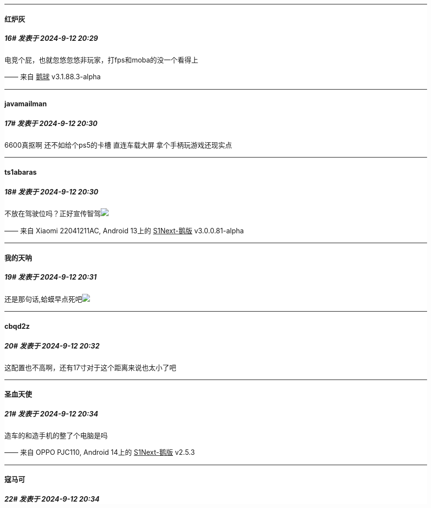 *****

####  红炉灰  
##### 16#       发表于 2024-9-12 20:29

电竞个屁，也就忽悠忽悠非玩家，打fps和moba的没一个看得上

—— 来自 [鹅球](https://www.pgyer.com/xfPejhuq) v3.1.88.3-alpha

*****

####  javamailman  
##### 17#       发表于 2024-9-12 20:30

6600真抠啊 还不如给个ps5的卡槽 直连车载大屏 拿个手柄玩游戏还现实点 

*****

####  ts1abaras  
##### 18#       发表于 2024-9-12 20:30

不放在驾驶位吗？正好宣传智驾<img src="https://static.saraba1st.com/image/smiley/face2017/047.png" referrerpolicy="no-referrer">

—— 来自 Xiaomi 22041211AC, Android 13上的 [S1Next-鹅版](https://github.com/ykrank/S1-Next/releases) v3.0.0.81-alpha

*****

####  我的天呐  
##### 19#       发表于 2024-9-12 20:31

还是那句话,蛤蟆早点死吧<img src="https://static.saraba1st.com/image/smiley/face2017/067.png" referrerpolicy="no-referrer">

*****

####  cbqd2z  
##### 20#       发表于 2024-9-12 20:32

这配置也不高啊，还有17寸对于这个距离来说也太小了吧

*****

####  圣血天使  
##### 21#       发表于 2024-9-12 20:34

造车的和造手机的整了个电脑是吗

—— 来自 OPPO PJC110, Android 14上的 [S1Next-鹅版](https://github.com/ykrank/S1-Next/releases) v2.5.3

*****

####  寇马可  
##### 22#       发表于 2024-9-12 20:34

